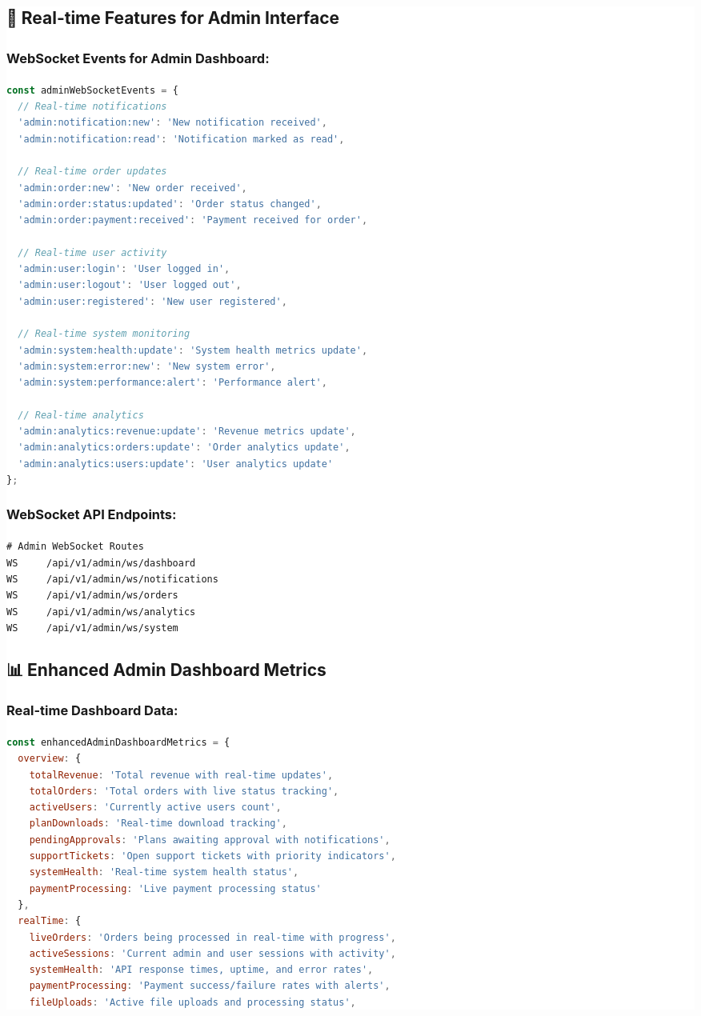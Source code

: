 ## 🔄 Real-time Features for Admin Interface

### **WebSocket Events for Admin Dashboard:**
```javascript
const adminWebSocketEvents = {
  // Real-time notifications
  'admin:notification:new': 'New notification received',
  'admin:notification:read': 'Notification marked as read',
  
  // Real-time order updates
  'admin:order:new': 'New order received',
  'admin:order:status:updated': 'Order status changed',
  'admin:order:payment:received': 'Payment received for order',
  
  // Real-time user activity
  'admin:user:login': 'User logged in',
  'admin:user:logout': 'User logged out',
  'admin:user:registered': 'New user registered',
  
  // Real-time system monitoring
  'admin:system:health:update': 'System health metrics update',
  'admin:system:error:new': 'New system error',
  'admin:system:performance:alert': 'Performance alert',
  
  // Real-time analytics
  'admin:analytics:revenue:update': 'Revenue metrics update',
  'admin:analytics:orders:update': 'Order analytics update',
  'admin:analytics:users:update': 'User analytics update'
};
```

### **WebSocket API Endpoints:**
```
# Admin WebSocket Routes
WS     /api/v1/admin/ws/dashboard
WS     /api/v1/admin/ws/notifications
WS     /api/v1/admin/ws/orders
WS     /api/v1/admin/ws/analytics
WS     /api/v1/admin/ws/system
```

## 📊 Enhanced Admin Dashboard Metrics

### **Real-time Dashboard Data:**
```javascript
const enhancedAdminDashboardMetrics = {
  overview: {
    totalRevenue: 'Total revenue with real-time updates',
    totalOrders: 'Total orders with live status tracking',
    activeUsers: 'Currently active users count',
    planDownloads: 'Real-time download tracking',
    pendingApprovals: 'Plans awaiting approval with notifications',
    supportTickets: 'Open support tickets with priority indicators',
    systemHealth: 'Real-time system health status',
    paymentProcessing: 'Live payment processing status'
  },
  realTime: {
    liveOrders: 'Orders being processed in real-time with progress',
    activeSessions: 'Current admin and user sessions with activity',
    systemHealth: 'API response times, uptime, and error rates',
    paymentProcessing: 'Payment success/failure rates with alerts',
    fileUploads: 'Active file uploads and processing status',
```
